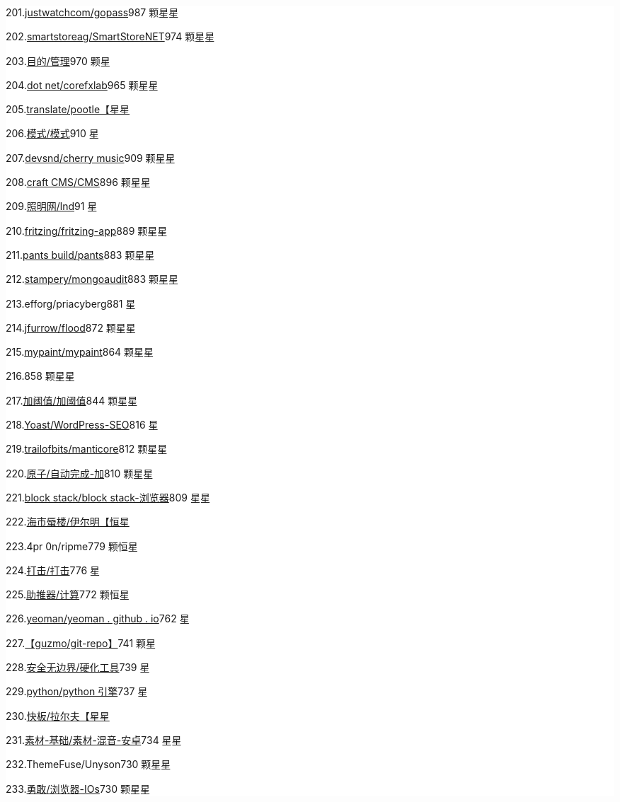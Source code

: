 201.[justwatchcom/gopass](https://github.com/justwatchcom/gopass)987 颗星星

202.[smartstoreag/SmartStoreNET](https://github.com/smartstoreag/SmartStoreNET)974 颗星星

203.[目的/管理](https://github.com/purpleidea/mgmt)970 颗星

204.[dot net/corefxlab](https://github.com/dotnet/corefxlab)965 颗星星

205.[translate/pootle【星星](https://github.com/translate/pootle)

206.[模式/模式](https://github.com/modoboa/modoboa)910 星

207.[devsnd/cherry music](https://github.com/devsnd/cherrymusic)909 颗星星

208.[craft CMS/CMS](https://github.com/craftcms/cms)896 颗星星

209.[照明网/lnd](https://github.com/lightningnetwork/lnd)91 星

210.[fritzing/fritzing-app](https://github.com/fritzing/fritzing-app)889 颗星星

211.[pants build/pants](https://github.com/pantsbuild/pants)883 颗星星

212.[stampery/mongoaudit](https://github.com/stampery/mongoaudit)883 颗星星

213.efforg/priacyberg881 星

214.[jfurrow/flood](https://github.com/jfurrow/flood)872 颗星星

215.[mypaint/mypaint](https://github.com/mypaint/mypaint)864 颗星星

216.858 颗星星

217.[加阈值/加阈值](https://github.com/thredded/thredded)844 颗星星

218.[Yoast/WordPress-SEO](https://github.com/Yoast/wordpress-seo)816 星

219.[trailofbits/manticore](https://github.com/trailofbits/manticore)812 颗星星

220.[原子/自动完成-加](https://github.com/atom/autocomplete-plus)810 颗星星

221.[block stack/block stack-浏览器](https://github.com/blockstack/blockstack-browser)809 星星

222.[海市蜃楼/伊尔明【恒星](https://github.com/mirage/irmin)

223.4pr 0n/ripme779 颗恒星

224.[打击/打击](https://github.com/frappe/frappe)776 星

225.[助推器/计算](https://github.com/boostorg/compute)772 颗恒星

226.[yeoman/yeoman . github . io](https://github.com/yeoman/yeoman.github.io)762 星

227.[【guzmo/git-repo】](https://github.com/guyzmo/git-repo)741 颗星

228.[安全无边界/硬化工具](https://github.com/securitywithoutborders/hardentools)739 星

229.[python/python 引擎](https://github.com/python/pythondotorg)737 星

230.[快板/拉尔夫【星星](https://github.com/allegro/ralph)

231.[素材-基础/素材-混音-安卓](https://github.com/material-foundation/material-remixer-android)734 星星

232.ThemeFuse/Unyson730 颗星星

233.[勇敢/浏览器-IOs](https://github.com/brave/browser-ios)730 颗星星
